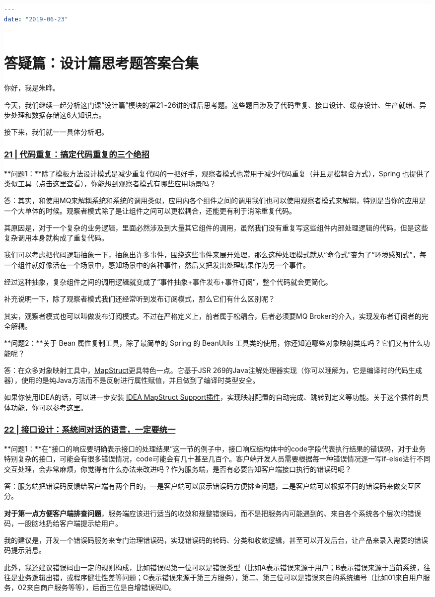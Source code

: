 ```yaml
---
date: "2019-06-23"
---  
```

      
# 答疑篇：设计篇思考题答案合集
你好，我是朱晔。

今天，我们继续一起分析这门课“设计篇”模块的第21\~26讲的课后思考题。这些题目涉及了代码重复、接口设计、缓存设计、生产就绪、异步处理和数据存储这6大知识点。

接下来，我们就一一具体分析吧。

### [21 | 代码重复：搞定代码重复的三个绝招](https://time.geekbang.org/column/article/228964)

**问题1：**除了模板方法设计模式是减少重复代码的一把好手，观察者模式也常用于减少代码重复（并且是松耦合方式），Spring 也提供了类似工具（点击[这里](https://docs.spring.io/spring/docs/5.2.3.RELEASE/spring-framework-reference/core.html#context-functionality-events-annotation)查看），你能想到观察者模式有哪些应用场景吗？

答：其实，和使用MQ来解耦系统和系统的调用类似，应用内各个组件之间的调用我们也可以使用观察者模式来解耦，特别是当你的应用是一个大单体的时候。观察者模式除了是让组件之间可以更松耦合，还能更有利于消除重复代码。

其原因是，对于一个复杂的业务逻辑，里面必然涉及到大量其它组件的调用，虽然我们没有重复写这些组件内部处理逻辑的代码，但是这些复杂调用本身就构成了重复代码。

我们可以考虑把代码逻辑抽象一下，抽象出许多事件，围绕这些事件来展开处理，那么这种处理模式就从“命令式”变为了“环境感知式”，每一个组件就好像活在一个场景中，感知场景中的各种事件，然后又把发出处理结果作为另一个事件。



经过这种抽象，复杂组件之间的调用逻辑就变成了“事件抽象+事件发布+事件订阅”，整个代码就会更简化。

补充说明一下，除了观察者模式我们还经常听到发布订阅模式，那么它们有什么区别呢？

其实，观察者模式也可以叫做发布订阅模式。不过在严格定义上，前者属于松耦合，后者必须要MQ Broker的介入，实现发布者订阅者的完全解耦。

**问题2：**关于 Bean 属性复制工具，除了最简单的 Spring 的 BeanUtils 工具类的使用，你还知道哪些对象映射类库吗？它们又有什么功能呢？

答：在众多对象映射工具中，[MapStruct](https://github.com/mapstruct/mapstruct)更具特色一点。它基于JSR 269的Java注解处理器实现（你可以理解为，它是编译时的代码生成器），使用的是纯Java方法而不是反射进行属性赋值，并且做到了编译时类型安全。

如果你使用IDEA的话，可以进一步安装 [IDEA MapStruct Support插件](https://plugins.jetbrains.com/plugin/10036-mapstruct-support)，实现映射配置的自动完成、跳转到定义等功能。关于这个插件的具体功能，你可以参考[这里](https://mapstruct.org/news/2017-09-19-announcing-mapstruct-idea/)。

### [22 | 接口设计：系统间对话的语言，一定要统一](https://time.geekbang.org/column/article/228968)

**问题1：**在“接口的响应要明确表示接口的处理结果”这一节的例子中，接口响应结构体中的code字段代表执行结果的错误码，对于业务特别复杂的接口，可能会有很多错误情况，code可能会有几十甚至几百个。客户端开发人员需要根据每一种错误情况逐一写if-else进行不同交互处理，会非常麻烦，你觉得有什么办法来改进吗？作为服务端，是否有必要告知客户端接口执行的错误码呢？

答：服务端把错误码反馈给客户端有两个目的，一是客户端可以展示错误码方便排查问题，二是客户端可以根据不同的错误码来做交互区分。

**对于第一点方便客户端排查问题**，服务端应该进行适当的收敛和规整错误码，而不是把服务内可能遇到的、来自各个系统各个层次的错误码，一股脑地扔给客户端提示给用户。

我的建议是，开发一个错误码服务来专门治理错误码，实现错误码的转码、分类和收敛逻辑，甚至可以开发后台，让产品来录入需要的错误码提示消息。

此外，我还建议错误码由一定的规则构成，比如错误码第一位可以是错误类型（比如A表示错误来源于用户；B表示错误来源于当前系统，往往是业务逻辑出错，或程序健壮性差等问题；C表示错误来源于第三方服务），第二、第三位可以是错误来自的系统编号（比如01来自用户服务，02来自商户服务等等），后面三位是自增错误码ID。
